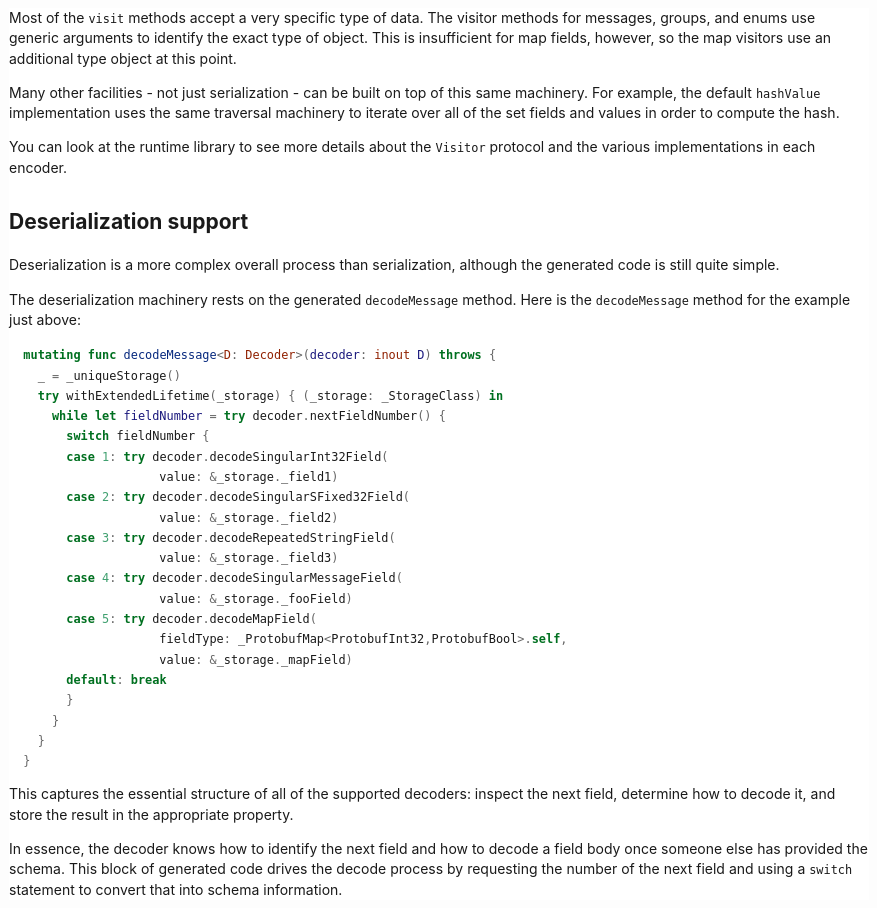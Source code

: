 Most of the `visit` methods accept a very specific type of data.
The visitor methods for messages, groups, and enums use generic
arguments to identify the exact type of object.
This is insufficient for map fields, however, so the map visitors
use an additional type object at this point.

Many other facilities - not just serialization - can be built on
top of this same machinery.
For example, the default `hashValue` implementation uses the same
traversal machinery to iterate over all of the set fields and values
in order to compute the hash.

You can look at the runtime library to see more details about the
`Visitor` protocol and the various implementations in each encoder.

## Deserialization support

Deserialization is a more complex overall process than serialization,
although the generated code is still quite simple.

The deserialization machinery rests on the generated `decodeMessage`
method. Here is the `decodeMessage` method for the example just above:

```swift
  mutating func decodeMessage<D: Decoder>(decoder: inout D) throws {
    _ = _uniqueStorage()
    try withExtendedLifetime(_storage) { (_storage: _StorageClass) in
      while let fieldNumber = try decoder.nextFieldNumber() {
        switch fieldNumber {
        case 1: try decoder.decodeSingularInt32Field(
                     value: &_storage._field1)
        case 2: try decoder.decodeSingularSFixed32Field(
                     value: &_storage._field2)
        case 3: try decoder.decodeRepeatedStringField(
                     value: &_storage._field3)
        case 4: try decoder.decodeSingularMessageField(
                     value: &_storage._fooField)
        case 5: try decoder.decodeMapField(
                     fieldType: _ProtobufMap<ProtobufInt32,ProtobufBool>.self,
                     value: &_storage._mapField)
        default: break
        }
      }
    }
  }
```

This captures the essential structure of all of the supported decoders:
inspect the next field, determine how to decode it, and store the
result in the appropriate property.

In essence, the decoder knows how to identify the next field and
how to decode a field body once someone else has provided the schema.
This block of generated code drives the decode process by requesting
the number of the next field and using a `switch` statement to convert
that into schema information.
